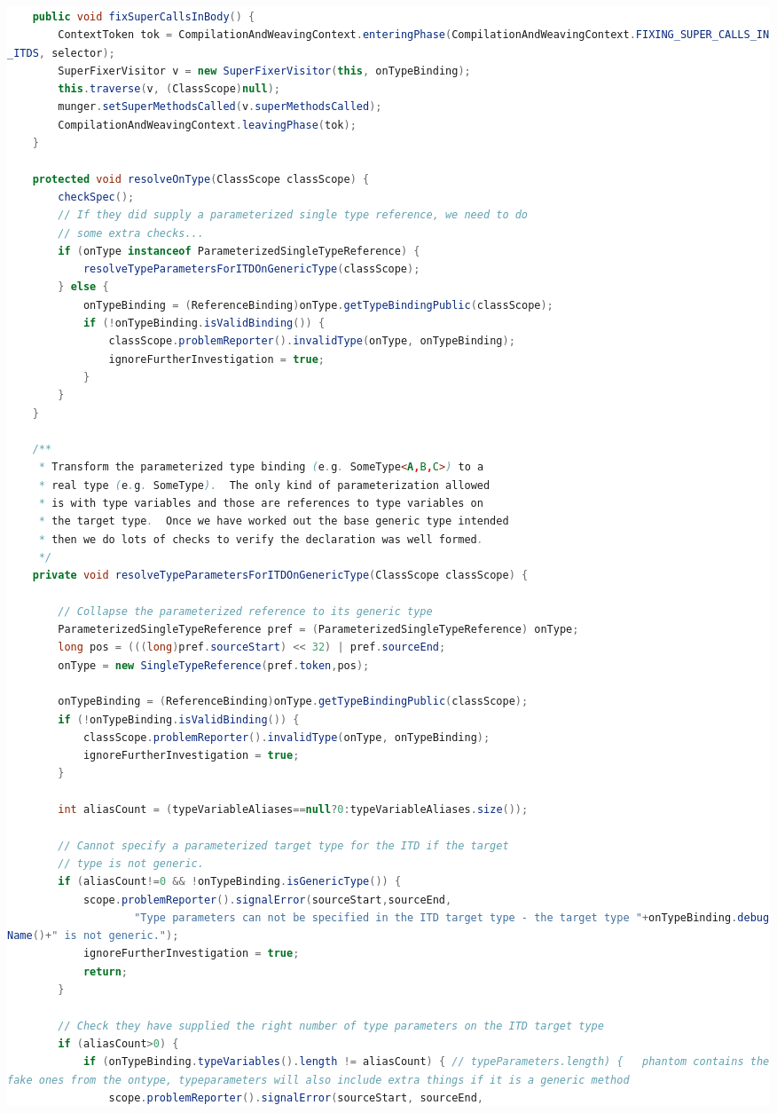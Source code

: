 ```java
	public void fixSuperCallsInBody() {
		ContextToken tok = CompilationAndWeavingContext.enteringPhase(CompilationAndWeavingContext.FIXING_SUPER_CALLS_IN_ITDS, selector);
		SuperFixerVisitor v = new SuperFixerVisitor(this, onTypeBinding);
		this.traverse(v, (ClassScope)null);
		munger.setSuperMethodsCalled(v.superMethodsCalled);
		CompilationAndWeavingContext.leavingPhase(tok);
	}

	protected void resolveOnType(ClassScope classScope) {
		checkSpec();
		// If they did supply a parameterized single type reference, we need to do
		// some extra checks...
		if (onType instanceof ParameterizedSingleTypeReference) {
			resolveTypeParametersForITDOnGenericType(classScope);
		} else {
			onTypeBinding = (ReferenceBinding)onType.getTypeBindingPublic(classScope);
			if (!onTypeBinding.isValidBinding()) {
				classScope.problemReporter().invalidType(onType, onTypeBinding);
				ignoreFurtherInvestigation = true;
			}
		}
	}

    /**
     * Transform the parameterized type binding (e.g. SomeType<A,B,C>) to a 
     * real type (e.g. SomeType).  The only kind of parameterization allowed
     * is with type variables and those are references to type variables on
     * the target type.  Once we have worked out the base generic type intended
     * then we do lots of checks to verify the declaration was well formed.
     */
	private void resolveTypeParametersForITDOnGenericType(ClassScope classScope) {

		// Collapse the parameterized reference to its generic type
		ParameterizedSingleTypeReference pref = (ParameterizedSingleTypeReference) onType;
		long pos = (((long)pref.sourceStart) << 32) | pref.sourceEnd;
		onType = new SingleTypeReference(pref.token,pos);
		
		onTypeBinding = (ReferenceBinding)onType.getTypeBindingPublic(classScope);		
		if (!onTypeBinding.isValidBinding()) {
			classScope.problemReporter().invalidType(onType, onTypeBinding);
			ignoreFurtherInvestigation = true;
		}
		
		int aliasCount = (typeVariableAliases==null?0:typeVariableAliases.size());
		
		// Cannot specify a parameterized target type for the ITD if the target
		// type is not generic.
		if (aliasCount!=0 && !onTypeBinding.isGenericType()) {
			scope.problemReporter().signalError(sourceStart,sourceEnd,
					"Type parameters can not be specified in the ITD target type - the target type "+onTypeBinding.debugName()+" is not generic.");
			ignoreFurtherInvestigation = true;
			return;
		}
		
		// Check they have supplied the right number of type parameters on the ITD target type
		if (aliasCount>0) {
			if (onTypeBinding.typeVariables().length != aliasCount) { // typeParameters.length) {   phantom contains the fake ones from the ontype, typeparameters will also include extra things if it is a generic method
				scope.problemReporter().signalError(sourceStart, sourceEnd,
```